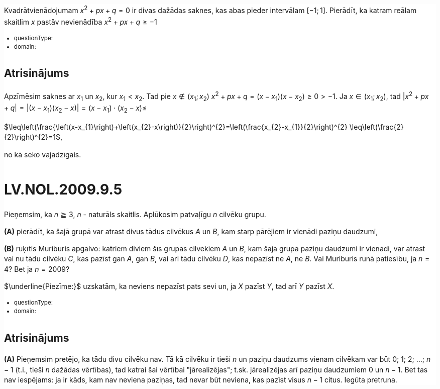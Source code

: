 Kvadrātvienādojumam $x^{2}+px+q=0$ ir divas dažādas saknes, kas abas pieder 
intervālam $[-1; 1]$. Pierādīt, ka katram reālam skaitlim $x$ pastāv 
nevienādība $x^{2}+px+q \geq-1$

<small>

* questionType:
* domain:

</small>

## Atrisinājums

Apzīmēsim saknes ar $x_{1}$ un $x_{2}$, kur $x_{1}<x_{2}$. Tad pie 
$x \notin\left(x_{1}; x_{2}\right)$ 
$x^{2}+px+q=\left(x-x_{1}\right)\left(x-x_{2}\right) \geq 0>-1$. Ja 
$x \in\left(x_{1}; x_{2}\right)$, tad 
$\left|x^{2}+px+q\right|=\left|\left(x-x_{1}\right)\left(x_{2}-x\right)\right|=\left(x-x_{1}\right) \cdot\left(x_{2}-x\right) \leq$

$\leq\left(\frac{\left(x-x_{1}\right)+\left(x_{2}-x\right)}{2}\right)^{2}=\left(\frac{x_{2}-x_{1}}{2}\right)^{2} \leq\left(\frac{2}{2}\right)^{2}=1$,

no kā seko vajadzīgais.



# <lo-sample/> LV.NOL.2009.9.5

Pieņemsim, ka $n \geqq 3$, $n$ - naturāls skaitlis. Aplūkosim patvaļīgu $n$ 
cilvēku grupu.

**(A)** pierādīt, ka šajā grupā var atrast divus tādus cilvēkus $A$ un $B$, kam
starp pārējiem ir vienādi paziņu daudzumi,

**(B)** rūķītis Muriburis apgalvo: katriem diviem šīs grupas cilvēkiem $A$ un 
$B$, kam šajā grupā paziņu daudzumi ir vienādi, var atrast vai nu tādu cilvēku 
$C$, kas pazīst gan $A$, gan $B$, vai arī tādu cilvēku $D$, kas nepazīst ne 
$A$, ne $B$. Vai Muriburis runā patiesību, ja $n=4$? Bet ja $n=2009$?

$\underline{Piezīme:}$ uzskatām, ka neviens nepazīst pats sevi un, ja $X$ 
pazīst $Y$, tad arī $Y$ pazīst $X$.

<small>

* questionType:
* domain:

</small>

## Atrisinājums

**(A)** Pieņemsim pretējo, ka tādu divu cilvēku nav. Tā kā cilvēku ir tieši $n$
un paziņu daudzums vienam cilvēkam var būt $0;\ 1;\ 2;\ \ldots;\ n-1$ (t.i., 
tieši $n$ dažādas vērtības), tad katrai šai vērtībai "jārealizējas"; t.sk. 
jārealizējas arī paziņu daudzumiem $0$ un $n-1$. Bet tas nav iespējams: ja ir 
kāds, kam nav neviena paziņas, tad nevar būt neviena, kas pazīst visus $n-1$ 
citus. Iegūta pretruna.
